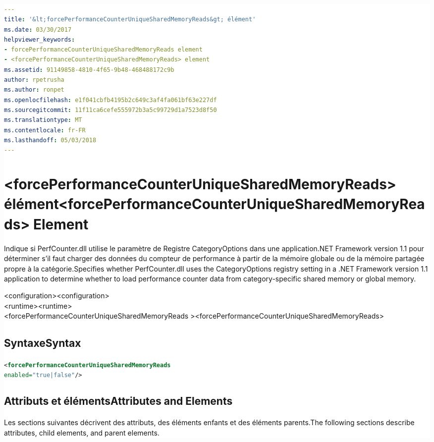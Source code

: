 ```yaml
---
title: '&lt;forcePerformanceCounterUniqueSharedMemoryReads&gt; élément'
ms.date: 03/30/2017
helpviewer_keywords:
- forcePerformanceCounterUniqueSharedMemoryReads element
- <forcePerformanceCounterUniqueSharedMemoryReads> element
ms.assetid: 91149858-4810-4f65-9b48-468488172c9b
author: rpetrusha
ms.author: ronpet
ms.openlocfilehash: e1f041cbfb4195b2c649c3af4fa061bf63e227df
ms.sourcegitcommit: 11f11ca6cefe555972b3a5c99729d1a7523d8f50
ms.translationtype: MT
ms.contentlocale: fr-FR
ms.lasthandoff: 05/03/2018
---
```

# <a name="ltforceperformancecounteruniquesharedmemoryreadsgt-element"></a><span data-ttu-id="5c15e-102">&lt;forcePerformanceCounterUniqueSharedMemoryReads&gt; élément</span><span class="sxs-lookup"><span data-stu-id="5c15e-102">&lt;forcePerformanceCounterUniqueSharedMemoryReads&gt; Element</span></span>
<span data-ttu-id="5c15e-103">Indique si PerfCounter.dll utilise le paramètre de Registre CategoryOptions dans une application.NET Framework version 1.1 pour déterminer s’il faut charger des données du compteur de performance à partir de la mémoire globale ou de la mémoire partagée propre à la catégorie.</span><span class="sxs-lookup"><span data-stu-id="5c15e-103">Specifies whether PerfCounter.dll uses the CategoryOptions registry setting in a .NET Framework version 1.1 application to determine whether to load performance counter data from category-specific shared memory or global memory.</span></span>  
  
 <span data-ttu-id="5c15e-104">\<configuration></span><span class="sxs-lookup"><span data-stu-id="5c15e-104">\<configuration></span></span>  
<span data-ttu-id="5c15e-105">\<runtime></span><span class="sxs-lookup"><span data-stu-id="5c15e-105">\<runtime></span></span>  
<span data-ttu-id="5c15e-106">\<forcePerformanceCounterUniqueSharedMemoryReads ></span><span class="sxs-lookup"><span data-stu-id="5c15e-106">\<forcePerformanceCounterUniqueSharedMemoryReads></span></span>  
  
## <a name="syntax"></a><span data-ttu-id="5c15e-107">Syntaxe</span><span class="sxs-lookup"><span data-stu-id="5c15e-107">Syntax</span></span>  
  
```xml  
<forcePerformanceCounterUniqueSharedMemoryReads   
enabled="true|false"/>  
```  
  
## <a name="attributes-and-elements"></a><span data-ttu-id="5c15e-108">Attributs et éléments</span><span class="sxs-lookup"><span data-stu-id="5c15e-108">Attributes and Elements</span></span>  
 <span data-ttu-id="5c15e-109">Les sections suivantes décrivent des attributs, des éléments enfants et des éléments parents.</span><span class="sxs-lookup"><span data-stu-id="5c15e-109">The following sections describe attributes, child elements, and parent elements.</span></span>  
  